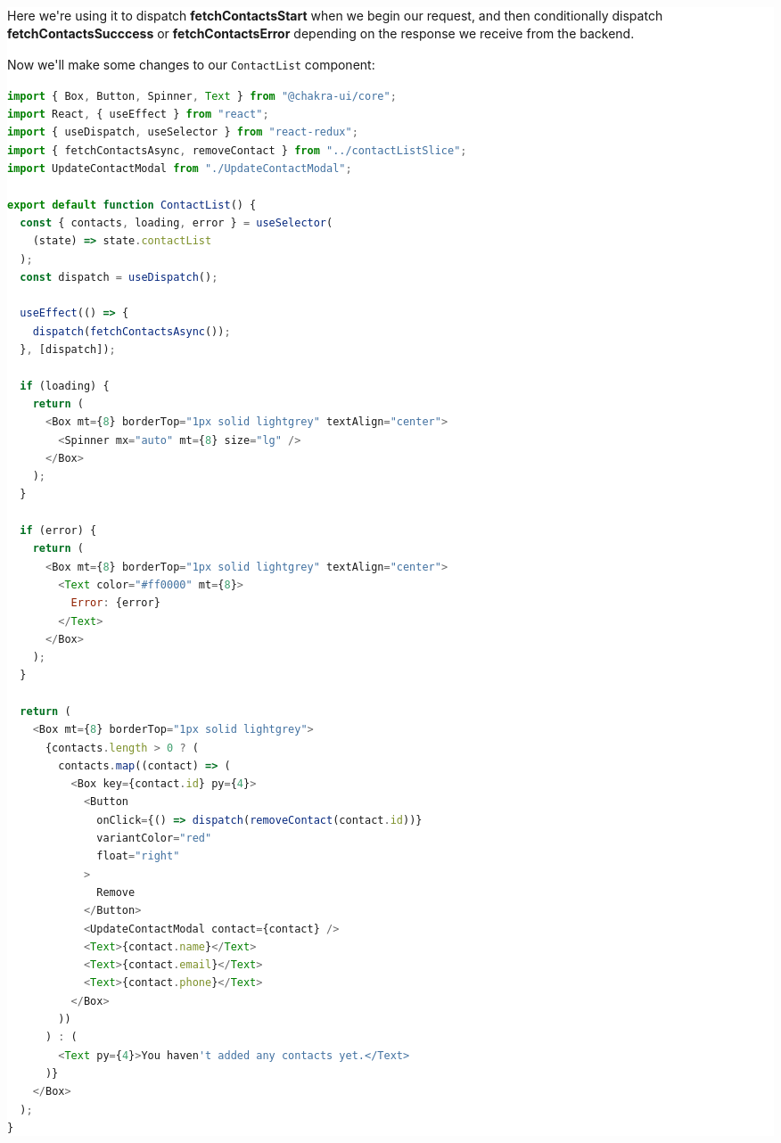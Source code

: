 Here we're using it to dispatch **fetchContactsStart** when we begin our request, and then conditionally dispatch **fetchContactsSucccess** or **fetchContactsError** depending on the response we receive from the backend.

Now we'll make some changes to our `ContactList` component:

```javascript
import { Box, Button, Spinner, Text } from "@chakra-ui/core";
import React, { useEffect } from "react";
import { useDispatch, useSelector } from "react-redux";
import { fetchContactsAsync, removeContact } from "../contactListSlice";
import UpdateContactModal from "./UpdateContactModal";

export default function ContactList() {
  const { contacts, loading, error } = useSelector(
    (state) => state.contactList
  );
  const dispatch = useDispatch();

  useEffect(() => {
    dispatch(fetchContactsAsync());
  }, [dispatch]);

  if (loading) {
    return (
      <Box mt={8} borderTop="1px solid lightgrey" textAlign="center">
        <Spinner mx="auto" mt={8} size="lg" />
      </Box>
    );
  }

  if (error) {
    return (
      <Box mt={8} borderTop="1px solid lightgrey" textAlign="center">
        <Text color="#ff0000" mt={8}>
          Error: {error}
        </Text>
      </Box>
    );
  }

  return (
    <Box mt={8} borderTop="1px solid lightgrey">
      {contacts.length > 0 ? (
        contacts.map((contact) => (
          <Box key={contact.id} py={4}>
            <Button
              onClick={() => dispatch(removeContact(contact.id))}
              variantColor="red"
              float="right"
            >
              Remove
            </Button>
            <UpdateContactModal contact={contact} />
            <Text>{contact.name}</Text>
            <Text>{contact.email}</Text>
            <Text>{contact.phone}</Text>
          </Box>
        ))
      ) : (
        <Text py={4}>You haven't added any contacts yet.</Text>
      )}
    </Box>
  );
}
```